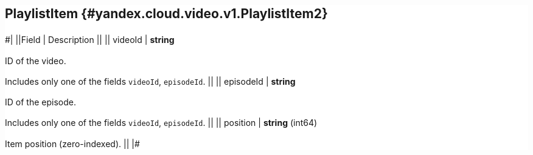 ## PlaylistItem {#yandex.cloud.video.v1.PlaylistItem2}

#|
||Field | Description ||
|| videoId | **string**

ID of the video.

Includes only one of the fields `videoId`, `episodeId`. ||
|| episodeId | **string**

ID of the episode.

Includes only one of the fields `videoId`, `episodeId`. ||
|| position | **string** (int64)

Item position (zero-indexed). ||
|#